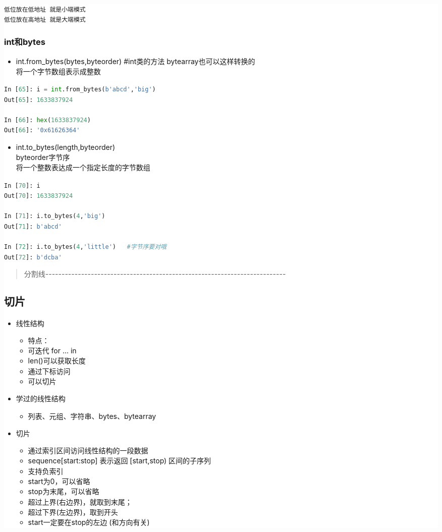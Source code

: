     低位放在低地址 就是小端模式
    低位放在高地址 就是大端模式

### int和bytes

* int.from_bytes(bytes,byteorder)      #int类的方法   bytearray也可以这样转换的  
    将一个字节数组表示成整数  
```python
In [65]: i = int.from_bytes(b'abcd','big')                                                                                
Out[65]: 1633837924 

In [66]: hex(1633837924)                                                                                              
Out[66]: '0x61626364'
```

* int.to_bytes(length,byteorder)  
    byteorder字节序  
    将一个整数表达成一个指定长度的字节数组  


```python
In [70]: i                                                                                                            
Out[70]: 1633837924

In [71]: i.to_bytes(4,'big')                                                                                          
Out[71]: b'abcd'

In [72]: i.to_bytes(4,'little')   #字节序要对哦                                                                                     
Out[72]: b'dcba'
```
> 分割线--------------------------------------------------------------------------

## 切片 
* 线性结构
    * 特点：
    * 可迭代 for ... in
    * len()可以获取长度
    * 通过下标访问
    * 可以切片
* 学过的线性结构
    * 列表、元组、字符串、bytes、bytearray

* 切片
    * 通过索引区间访问线性结构的一段数据
    * sequence[start:stop] 表示返回  [start,stop)  区间的子序列
    * 支持负索引
    * start为0，可以省略
    * stop为末尾，可以省略
    * 超过上界(右边界)，就取到末尾；
    * 超过下界(左边界)，取到开头
    * start一定要在stop的左边 (和方向有关)
